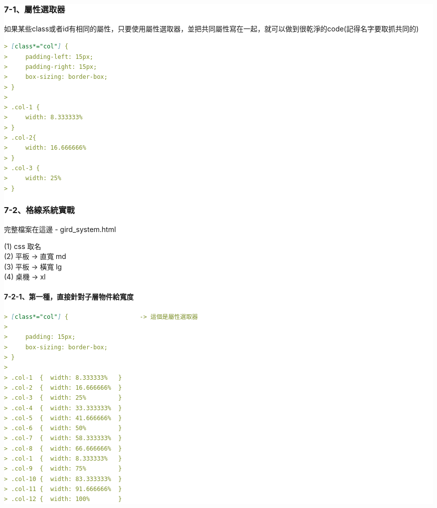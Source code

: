 


### 7-1、屬性選取器

如果某些class或者id有相同的屬性，只要使用屬性選取器，並把共同屬性寫在一起，就可以做到很乾淨的code(記得名字要取抓共同的)

```markdown
> [class*="col"] {
>     padding-left: 15px;
>     padding-right: 15px;
>     box-sizing: border-box;
> }
> 
> .col-1 {
>     width: 8.333333%
> }
> .col-2{
>     width: 16.666666%
> }
> .col-3 {
>     width: 25%
> }
```


### 7-2、格線系統實戰

完整檔案在這邊 - gird_system.html   

(1) css 取名      
(2) 平板 -> 直寬 md     
(3) 平板 -> 橫寬 lg     
(4) 桌機 -> xl    


#### 7-2-1、第一種，直接針對子層物件給寬度
```markdown
> [class*="col"] {                    -> 這個是屬性選取器
> 
>     padding: 15px;
>     box-sizing: border-box;
> }
> 
> .col-1  {  width: 8.333333%   }
> .col-2  {  width: 16.666666%  }
> .col-3  {  width: 25%         }
> .col-4  {  width: 33.333333%  }
> .col-5  {  width: 41.666666%  }
> .col-6  {  width: 50%         }
> .col-7  {  width: 58.333333%  }
> .col-8  {  width: 66.666666%  }
> .col-1  {  width: 8.333333%   }
> .col-9  {  width: 75%         }
> .col-10 {  width: 83.333333%  }
> .col-11 {  width: 91.666666%  }
> .col-12 {  width: 100%        }
```
